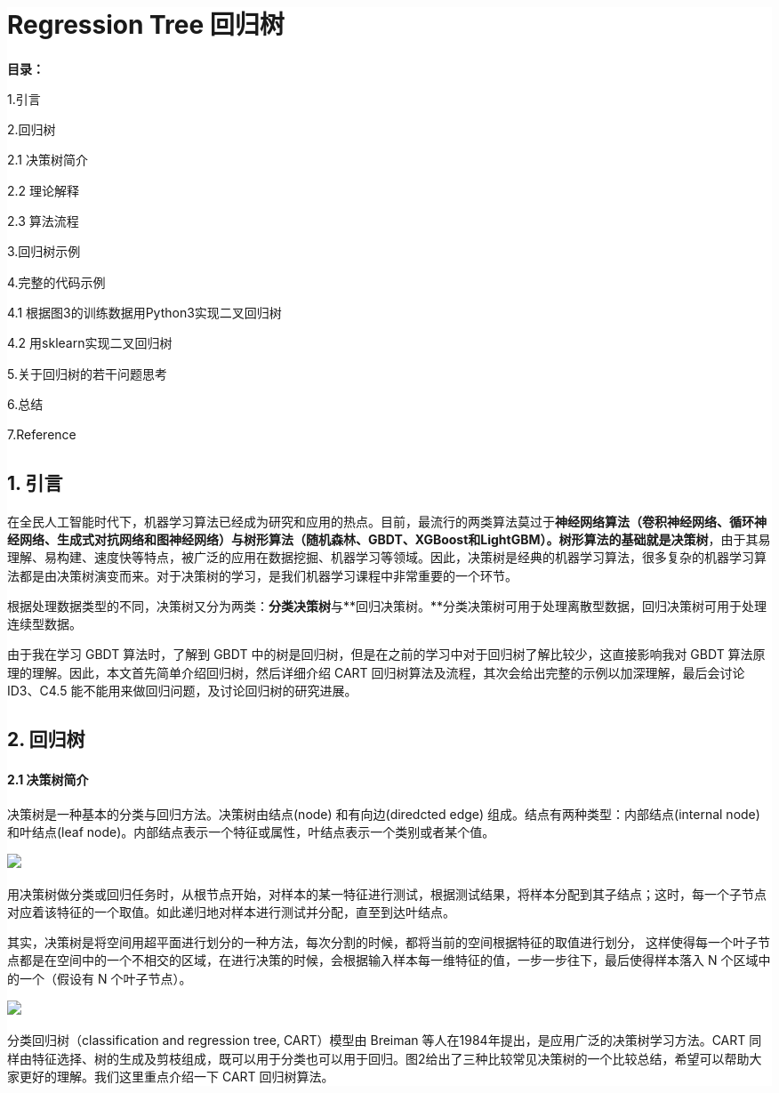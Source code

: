 # Regression Tree 回归树

**目录：**

1.引言

2.回归树

2.1 决策树简介

2.2 理论解释

2.3 算法流程

3.回归树示例

4.完整的代码示例

4.1 根据图3的训练数据用Python3实现二叉回归树

4.2 用sklearn实现二叉回归树

5.关于回归树的若干问题思考

6.总结

7.Reference

## 1. 引言

在全民人工智能时代下，机器学习算法已经成为研究和应用的热点。目前，最流行的两类算法莫过于**神经网络算法（卷积神经网络、循环神经网络、生成式对抗网络和图神经网络）**与**树形算法（随机森林、GBDT、XGBoost和LightGBM）。**树形算法的基础就是**决策树**，由于其易理解、易构建、速度快等特点，被广泛的应用在数据挖掘、机器学习等领域。因此，决策树是经典的机器学习算法，很多复杂的机器学习算法都是由决策树演变而来。对于决策树的学习，是我们机器学习课程中非常重要的一个环节。

根据处理数据类型的不同，决策树又分为两类：**分类决策树**与**回归决策树。**分类决策树可用于处理离散型数据，回归决策树可用于处理连续型数据。

由于我在学习 GBDT 算法时，了解到 GBDT 中的树是回归树，但是在之前的学习中对于回归树了解比较少，这直接影响我对 GBDT 算法原理的理解。因此，本文首先简单介绍回归树，然后详细介绍 CART 回归树算法及流程，其次会给出完整的示例以加深理解，最后会讨论 ID3、C4.5 能不能用来做回归问题，及讨论回归树的研究进展。

## 2. 回归树

#### 2.1 决策树简介

决策树是一种基本的分类与回归方法。决策树由结点(node) 和有向边(diredcted edge) 组成。结点有两种类型：内部结点(internal node) 和叶结点(leaf node)。内部结点表示一个特征或属性，叶结点表示一个类别或者某个值。

![](/Users/helloword/Anmingyu/Gor-rok/Algs/GBDT/MicroStrong/01_RegressionTree/Fig1.png)

用决策树做分类或回归任务时，从根节点开始，对样本的某一特征进行测试，根据测试结果，将样本分配到其子结点；这时，每一个子节点对应着该特征的一个取值。如此递归地对样本进行测试并分配，直至到达叶结点。

其实，决策树是将空间用超平面进行划分的一种方法，每次分割的时候，都将当前的空间根据特征的取值进行划分， 这样使得每一个叶子节点都是在空间中的一个不相交的区域，在进行决策的时候，会根据输入样本每一维特征的值，一步一步往下，最后使得样本落入 N 个区域中的一个（假设有 N 个叶子节点）。

![](/Users/helloword/Anmingyu/Gor-rok/Algs/GBDT/MicroStrong/01_RegressionTree/Fig2.png)

分类回归树（classification and regression tree, CART）模型由 Breiman 等人在1984年提出，是应用广泛的决策树学习方法。CART 同样由特征选择、树的生成及剪枝组成，既可以用于分类也可以用于回归。图2给出了三种比较常见决策树的一个比较总结，希望可以帮助大家更好的理解。我们这里重点介绍一下 CART 回归树算法。
